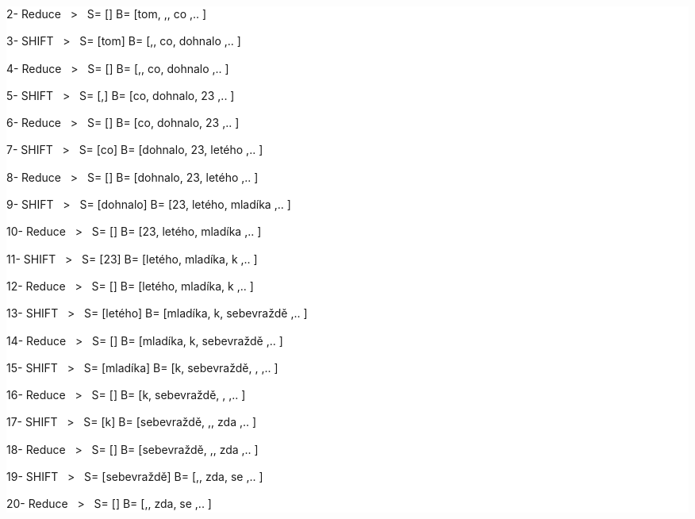 

2- Reduce&nbsp;&nbsp;&nbsp;>&nbsp;&nbsp;&nbsp;S= []   B= [tom, ,, co ,.. ]



3- SHIFT&nbsp;&nbsp;&nbsp;>&nbsp;&nbsp;&nbsp;S= [tom]   B= [,, co, dohnalo ,.. ]



4- Reduce&nbsp;&nbsp;&nbsp;>&nbsp;&nbsp;&nbsp;S= []   B= [,, co, dohnalo ,.. ]



5- SHIFT&nbsp;&nbsp;&nbsp;>&nbsp;&nbsp;&nbsp;S= [,]   B= [co, dohnalo, 23 ,.. ]



6- Reduce&nbsp;&nbsp;&nbsp;>&nbsp;&nbsp;&nbsp;S= []   B= [co, dohnalo, 23 ,.. ]



7- SHIFT&nbsp;&nbsp;&nbsp;>&nbsp;&nbsp;&nbsp;S= [co]   B= [dohnalo, 23, letého ,.. ]



8- Reduce&nbsp;&nbsp;&nbsp;>&nbsp;&nbsp;&nbsp;S= []   B= [dohnalo, 23, letého ,.. ]



9- SHIFT&nbsp;&nbsp;&nbsp;>&nbsp;&nbsp;&nbsp;S= [dohnalo]   B= [23, letého, mladíka ,.. ]



10- Reduce&nbsp;&nbsp;&nbsp;>&nbsp;&nbsp;&nbsp;S= []   B= [23, letého, mladíka ,.. ]



11- SHIFT&nbsp;&nbsp;&nbsp;>&nbsp;&nbsp;&nbsp;S= [23]   B= [letého, mladíka, k ,.. ]



12- Reduce&nbsp;&nbsp;&nbsp;>&nbsp;&nbsp;&nbsp;S= []   B= [letého, mladíka, k ,.. ]



13- SHIFT&nbsp;&nbsp;&nbsp;>&nbsp;&nbsp;&nbsp;S= [letého]   B= [mladíka, k, sebevraždě ,.. ]



14- Reduce&nbsp;&nbsp;&nbsp;>&nbsp;&nbsp;&nbsp;S= []   B= [mladíka, k, sebevraždě ,.. ]



15- SHIFT&nbsp;&nbsp;&nbsp;>&nbsp;&nbsp;&nbsp;S= [mladíka]   B= [k, sebevraždě, , ,.. ]



16- Reduce&nbsp;&nbsp;&nbsp;>&nbsp;&nbsp;&nbsp;S= []   B= [k, sebevraždě, , ,.. ]



17- SHIFT&nbsp;&nbsp;&nbsp;>&nbsp;&nbsp;&nbsp;S= [k]   B= [sebevraždě, ,, zda ,.. ]



18- Reduce&nbsp;&nbsp;&nbsp;>&nbsp;&nbsp;&nbsp;S= []   B= [sebevraždě, ,, zda ,.. ]



19- SHIFT&nbsp;&nbsp;&nbsp;>&nbsp;&nbsp;&nbsp;S= [sebevraždě]   B= [,, zda, se ,.. ]



20- Reduce&nbsp;&nbsp;&nbsp;>&nbsp;&nbsp;&nbsp;S= []   B= [,, zda, se ,.. ]

